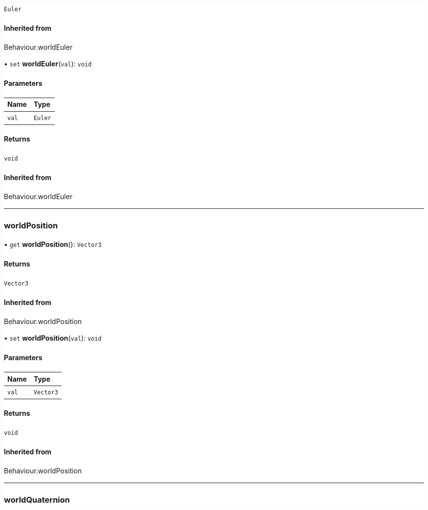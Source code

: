 `Euler`

#### Inherited from

Behaviour.worldEuler

• `set` **worldEuler**(`val`): `void`

#### Parameters

| Name | Type |
| :------ | :------ |
| `val` | `Euler` |

#### Returns

`void`

#### Inherited from

Behaviour.worldEuler

___

### worldPosition

• `get` **worldPosition**(): `Vector3`

#### Returns

`Vector3`

#### Inherited from

Behaviour.worldPosition

• `set` **worldPosition**(`val`): `void`

#### Parameters

| Name | Type |
| :------ | :------ |
| `val` | `Vector3` |

#### Returns

`void`

#### Inherited from

Behaviour.worldPosition

___

### worldQuaternion

